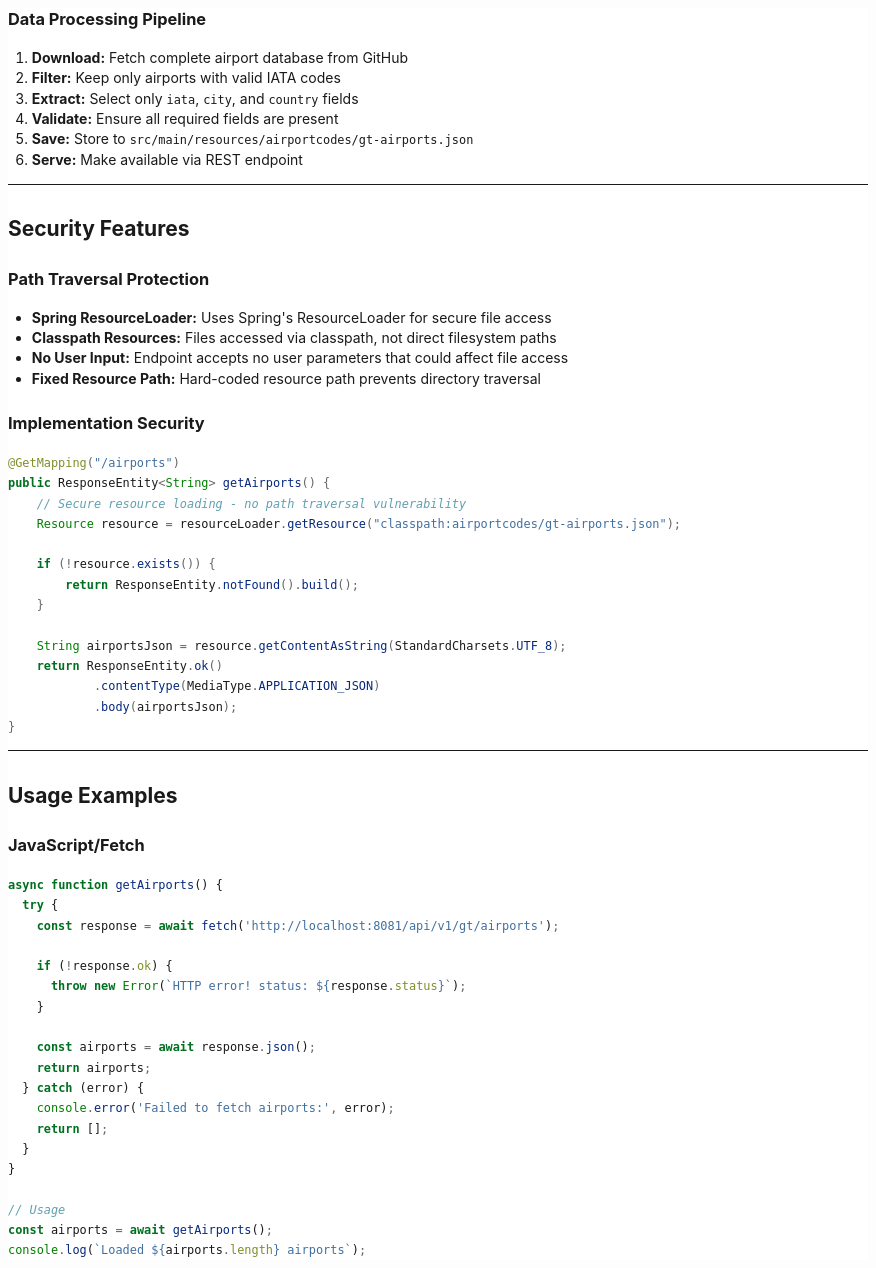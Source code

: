 ### Data Processing Pipeline
1. **Download:** Fetch complete airport database from GitHub
2. **Filter:** Keep only airports with valid IATA codes
3. **Extract:** Select only `iata`, `city`, and `country` fields
4. **Validate:** Ensure all required fields are present
5. **Save:** Store to `src/main/resources/airportcodes/gt-airports.json`
6. **Serve:** Make available via REST endpoint

---

## Security Features

### Path Traversal Protection
- **Spring ResourceLoader:** Uses Spring's ResourceLoader for secure file access
- **Classpath Resources:** Files accessed via classpath, not direct filesystem paths
- **No User Input:** Endpoint accepts no user parameters that could affect file access
- **Fixed Resource Path:** Hard-coded resource path prevents directory traversal

### Implementation Security
```java
@GetMapping("/airports")
public ResponseEntity<String> getAirports() {
    // Secure resource loading - no path traversal vulnerability
    Resource resource = resourceLoader.getResource("classpath:airportcodes/gt-airports.json");
    
    if (!resource.exists()) {
        return ResponseEntity.notFound().build();
    }
    
    String airportsJson = resource.getContentAsString(StandardCharsets.UTF_8);
    return ResponseEntity.ok()
            .contentType(MediaType.APPLICATION_JSON)
            .body(airportsJson);
}
```

---

## Usage Examples

### JavaScript/Fetch
```javascript
async function getAirports() {
  try {
    const response = await fetch('http://localhost:8081/api/v1/gt/airports');
    
    if (!response.ok) {
      throw new Error(`HTTP error! status: ${response.status}`);
    }
    
    const airports = await response.json();
    return airports;
  } catch (error) {
    console.error('Failed to fetch airports:', error);
    return [];
  }
}

// Usage
const airports = await getAirports();
console.log(`Loaded ${airports.length} airports`);

```
